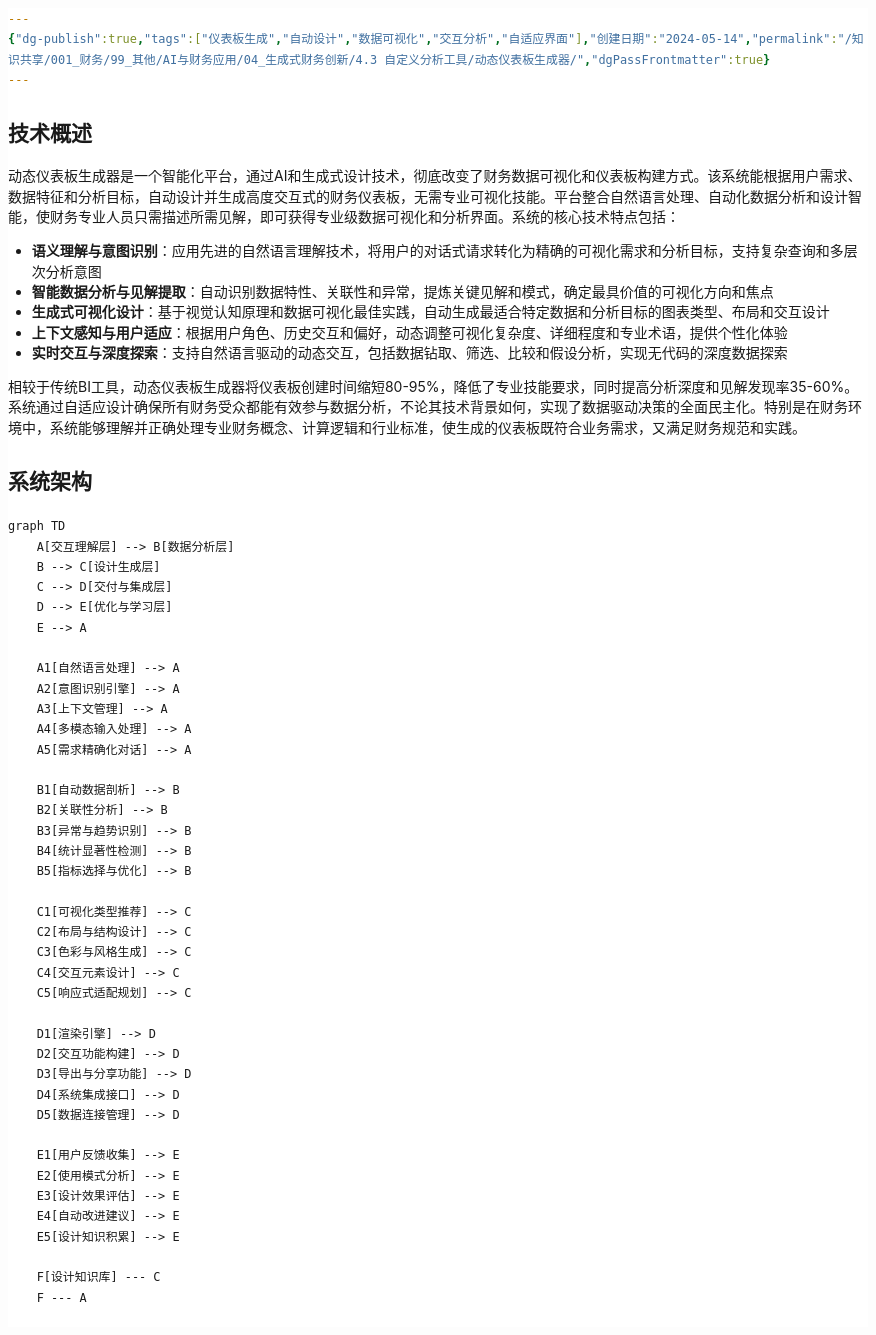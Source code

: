```yaml
---
{"dg-publish":true,"tags":["仪表板生成","自动设计","数据可视化","交互分析","自适应界面"],"创建日期":"2024-05-14","permalink":"/知识共享/001_财务/99_其他/AI与财务应用/04_生成式财务创新/4.3 自定义分析工具/动态仪表板生成器/","dgPassFrontmatter":true}
---
```



## 技术概述

动态仪表板生成器是一个智能化平台，通过AI和生成式设计技术，彻底改变了财务数据可视化和仪表板构建方式。该系统能根据用户需求、数据特征和分析目标，自动设计并生成高度交互式的财务仪表板，无需专业可视化技能。平台整合自然语言处理、自动化数据分析和设计智能，使财务专业人员只需描述所需见解，即可获得专业级数据可视化和分析界面。系统的核心技术特点包括：

- **语义理解与意图识别**：应用先进的自然语言理解技术，将用户的对话式请求转化为精确的可视化需求和分析目标，支持复杂查询和多层次分析意图
- **智能数据分析与见解提取**：自动识别数据特性、关联性和异常，提炼关键见解和模式，确定最具价值的可视化方向和焦点
- **生成式可视化设计**：基于视觉认知原理和数据可视化最佳实践，自动生成最适合特定数据和分析目标的图表类型、布局和交互设计
- **上下文感知与用户适应**：根据用户角色、历史交互和偏好，动态调整可视化复杂度、详细程度和专业术语，提供个性化体验
- **实时交互与深度探索**：支持自然语言驱动的动态交互，包括数据钻取、筛选、比较和假设分析，实现无代码的深度数据探索

相较于传统BI工具，动态仪表板生成器将仪表板创建时间缩短80-95%，降低了专业技能要求，同时提高分析深度和见解发现率35-60%。系统通过自适应设计确保所有财务受众都能有效参与数据分析，不论其技术背景如何，实现了数据驱动决策的全面民主化。特别是在财务环境中，系统能够理解并正确处理专业财务概念、计算逻辑和行业标准，使生成的仪表板既符合业务需求，又满足财务规范和实践。

## 系统架构

```mermaid
graph TD
    A[交互理解层] --> B[数据分析层]
    B --> C[设计生成层]
    C --> D[交付与集成层]
    D --> E[优化与学习层]
    E --> A
    
    A1[自然语言处理] --> A
    A2[意图识别引擎] --> A
    A3[上下文管理] --> A
    A4[多模态输入处理] --> A
    A5[需求精确化对话] --> A
    
    B1[自动数据剖析] --> B
    B2[关联性分析] --> B
    B3[异常与趋势识别] --> B
    B4[统计显著性检测] --> B
    B5[指标选择与优化] --> B
    
    C1[可视化类型推荐] --> C
    C2[布局与结构设计] --> C
    C3[色彩与风格生成] --> C
    C4[交互元素设计] --> C
    C5[响应式适配规划] --> C
    
    D1[渲染引擎] --> D
    D2[交互功能构建] --> D
    D3[导出与分享功能] --> D
    D4[系统集成接口] --> D
    D5[数据连接管理] --> D
    
    E1[用户反馈收集] --> E
    E2[使用模式分析] --> E
    E3[设计效果评估] --> E
    E4[自动改进建议] --> E
    E5[设计知识积累] --> E
    
    F[设计知识库] --- C
    F --- A
    
```